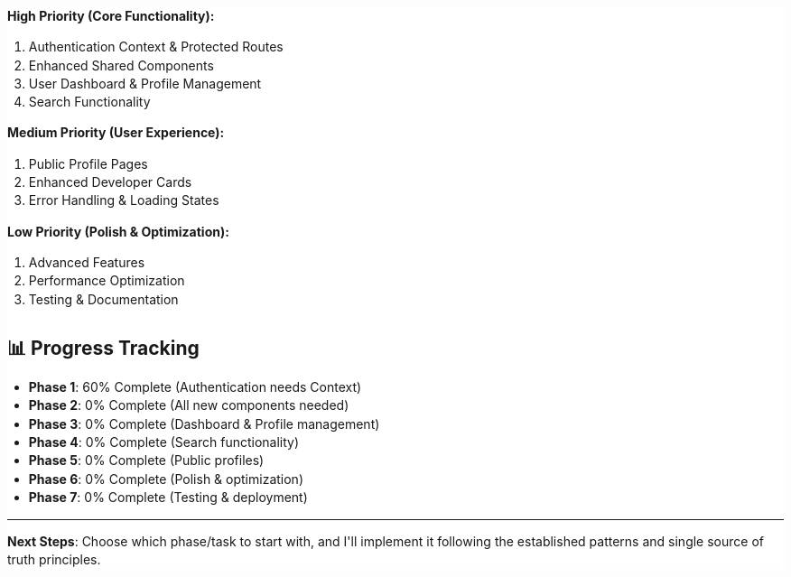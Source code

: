**High Priority (Core Functionality):**
1. Authentication Context & Protected Routes
2. Enhanced Shared Components
3. User Dashboard & Profile Management
4. Search Functionality

**Medium Priority (User Experience):**
1. Public Profile Pages
2. Enhanced Developer Cards
3. Error Handling & Loading States

**Low Priority (Polish & Optimization):**
1. Advanced Features
2. Performance Optimization
3. Testing & Documentation

## 📊 **Progress Tracking**

- **Phase 1**: 60% Complete (Authentication needs Context)
- **Phase 2**: 0% Complete (All new components needed)
- **Phase 3**: 0% Complete (Dashboard & Profile management)
- **Phase 4**: 0% Complete (Search functionality)
- **Phase 5**: 0% Complete (Public profiles)
- **Phase 6**: 0% Complete (Polish & optimization)
- **Phase 7**: 0% Complete (Testing & deployment)

---

**Next Steps**: Choose which phase/task to start with, and I'll implement it following the established patterns and single source of truth principles. 